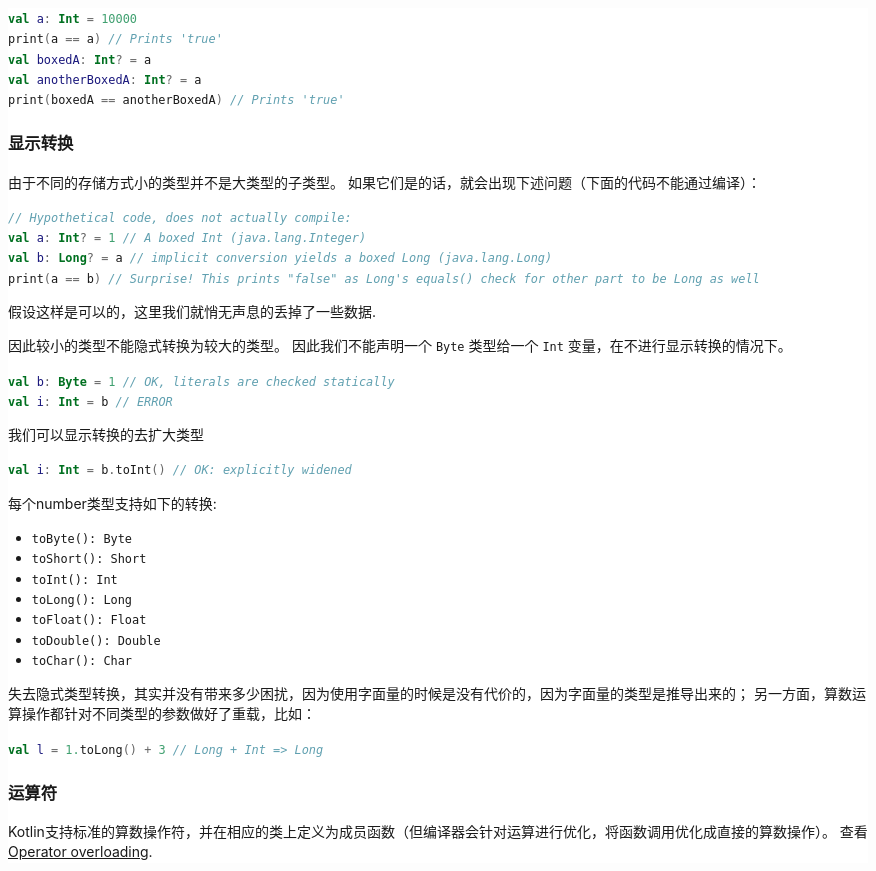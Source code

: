 ``` kotlin
val a: Int = 10000
print(a == a) // Prints 'true'
val boxedA: Int? = a
val anotherBoxedA: Int? = a
print(boxedA == anotherBoxedA) // Prints 'true'
```

### 显示转换

由于不同的存储方式小的类型并不是大类型的子类型。
如果它们是的话，就会出现下述问题（下面的代码不能通过编译）：

``` kotlin
// Hypothetical code, does not actually compile:
val a: Int? = 1 // A boxed Int (java.lang.Integer)
val b: Long? = a // implicit conversion yields a boxed Long (java.lang.Long)
print(a == b) // Surprise! This prints "false" as Long's equals() check for other part to be Long as well
```

假设这样是可以的，这里我们就悄无声息的丢掉了一些数据.

因此较小的类型不能隐式转换为较大的类型。
因此我们不能声明一个 `Byte` 类型给一个 `Int` 变量，在不进行显示转换的情况下。

``` kotlin
val b: Byte = 1 // OK, literals are checked statically
val i: Int = b // ERROR
```

我们可以显示转换的去扩大类型

``` kotlin
val i: Int = b.toInt() // OK: explicitly widened
```

每个number类型支持如下的转换:

* `toByte(): Byte`
* `toShort(): Short`
* `toInt(): Int`
* `toLong(): Long`
* `toFloat(): Float`
* `toDouble(): Double`
* `toChar(): Char`

失去隐式类型转换，其实并没有带来多少困扰，因为使用字面量的时候是没有代价的，因为字面量的类型是推导出来的；
另一方面，算数运算操作都针对不同类型的参数做好了重载，比如：

``` kotlin
val l = 1.toLong() + 3 // Long + Int => Long
```

### 运算符

Kotlin支持标准的算数操作符，并在相应的类上定义为成员函数（但编译器会针对运算进行优化，将函数调用优化成直接的算数操作）。
查看 [Operator overloading](operator-overloading.html).
